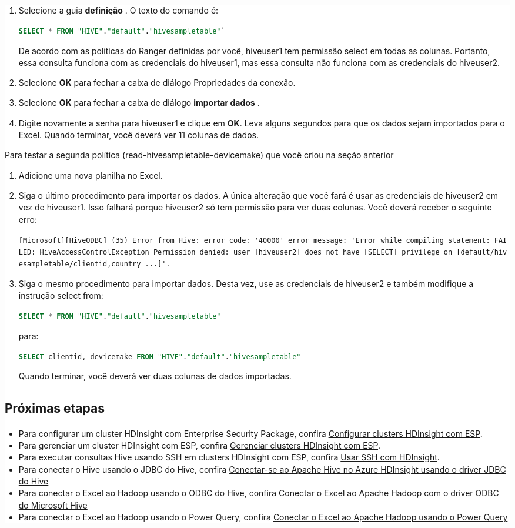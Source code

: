 1. Selecione a guia **definição** . O texto do comando é:

    ```sql
    SELECT * FROM "HIVE"."default"."hivesampletable"`
    ```

   De acordo com as políticas do Ranger definidas por você, hiveuser1 tem permissão select em todas as colunas.  Portanto, essa consulta funciona com as credenciais do hiveuser1, mas essa consulta não funciona com as credenciais do hiveuser2.

1. Selecione **OK** para fechar a caixa de diálogo Propriedades da conexão.

1. Selecione **OK** para fechar a caixa de diálogo **importar dados** .  

1. Digite novamente a senha para hiveuser1 e clique em **OK**. Leva alguns segundos para que os dados sejam importados para o Excel. Quando terminar, você deverá ver 11 colunas de dados.

Para testar a segunda política (read-hivesampletable-devicemake) que você criou na seção anterior

1. Adicione uma nova planilha no Excel.
2. Siga o último procedimento para importar os dados.  A única alteração que você fará é usar as credenciais de hiveuser2 em vez de hiveuser1. Isso falhará porque hiveuser2 só tem permissão para ver duas colunas. Você deverá receber o seguinte erro:

    ```output
    [Microsoft][HiveODBC] (35) Error from Hive: error code: '40000' error message: 'Error while compiling statement: FAILED: HiveAccessControlException Permission denied: user [hiveuser2] does not have [SELECT] privilege on [default/hivesampletable/clientid,country ...]'.
    ```

3. Siga o mesmo procedimento para importar dados. Desta vez, use as credenciais de hiveuser2 e também modifique a instrução select from:

    ```sql
    SELECT * FROM "HIVE"."default"."hivesampletable"
    ```

    para:

    ```sql
    SELECT clientid, devicemake FROM "HIVE"."default"."hivesampletable"
    ```

    Quando terminar, você deverá ver duas colunas de dados importadas.

## <a name="next-steps"></a>Próximas etapas

* Para configurar um cluster HDInsight com Enterprise Security Package, confira [Configurar clusters HDInsight com ESP](./apache-domain-joined-configure-using-azure-adds.md).
* Para gerenciar um cluster HDInsight com ESP, confira [Gerenciar clusters HDInsight com ESP](apache-domain-joined-manage.md).
* Para executar consultas Hive usando SSH em clusters HDInsight com ESP, confira [Usar SSH com HDInsight](../hdinsight-hadoop-linux-use-ssh-unix.md#authentication-domain-joined-hdinsight).
* Para conectar o Hive usando o JDBC do Hive, confira [Conectar-se ao Apache Hive no Azure HDInsight usando o driver JDBC do Hive](../hadoop/apache-hadoop-connect-hive-jdbc-driver.md)
* Para conectar o Excel ao Hadoop usando o ODBC do Hive, confira [Conectar o Excel ao Apache Hadoop com o driver ODBC do Microsoft Hive](../hadoop/apache-hadoop-connect-excel-hive-odbc-driver.md)
* Para conectar o Excel ao Hadoop usando o Power Query, confira [Conectar o Excel ao Apache Hadoop usando o Power Query](../hadoop/apache-hadoop-connect-excel-power-query.md)